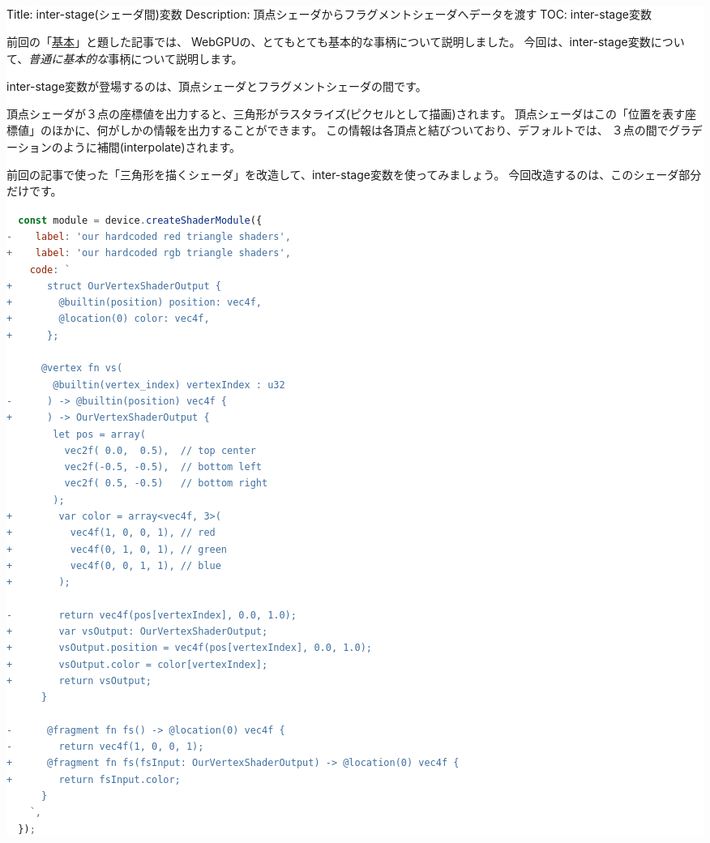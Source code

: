 Title: inter-stage(シェーダ間)変数
Description: 頂点シェーダからフラグメントシェーダへデータを渡す
TOC: inter-stage変数

前回の「[基本](webgpu-fundamentals.html)」と題した記事では、
WebGPUの、とてもとても基本的な事柄について説明しました。
今回は、inter-stage変数について、*普通に基本的な*事柄について説明します。

inter-stage変数が登場するのは、頂点シェーダとフラグメントシェーダの間です。

頂点シェーダが３点の座標値を出力すると、三角形がラスタライズ(ピクセルとして描画)されます。
頂点シェーダはこの「位置を表す座標値」のほかに、何がしかの情報を出力することができます。
この情報は各頂点と結びついており、デフォルトでは、
３点の間でグラデーションのように補間(interpolate)されます。

前回の記事で使った「三角形を描くシェーダ」を改造して、inter-stage変数を使ってみましょう。
今回改造するのは、このシェーダ部分だけです。

```js
  const module = device.createShaderModule({
-    label: 'our hardcoded red triangle shaders',
+    label: 'our hardcoded rgb triangle shaders',
    code: `
+      struct OurVertexShaderOutput {
+        @builtin(position) position: vec4f,
+        @location(0) color: vec4f,
+      };

      @vertex fn vs(
        @builtin(vertex_index) vertexIndex : u32
-      ) -> @builtin(position) vec4f {
+      ) -> OurVertexShaderOutput {
        let pos = array(
          vec2f( 0.0,  0.5),  // top center
          vec2f(-0.5, -0.5),  // bottom left
          vec2f( 0.5, -0.5)   // bottom right
        );
+        var color = array<vec4f, 3>(
+          vec4f(1, 0, 0, 1), // red
+          vec4f(0, 1, 0, 1), // green
+          vec4f(0, 0, 1, 1), // blue
+        );

-        return vec4f(pos[vertexIndex], 0.0, 1.0);
+        var vsOutput: OurVertexShaderOutput;
+        vsOutput.position = vec4f(pos[vertexIndex], 0.0, 1.0);
+        vsOutput.color = color[vertexIndex];
+        return vsOutput;
      }

-      @fragment fn fs() -> @location(0) vec4f {
-        return vec4f(1, 0, 0, 1);
+      @fragment fn fs(fsInput: OurVertexShaderOutput) -> @location(0) vec4f {
+        return fsInput.color;
      }
    `,
  });
```
